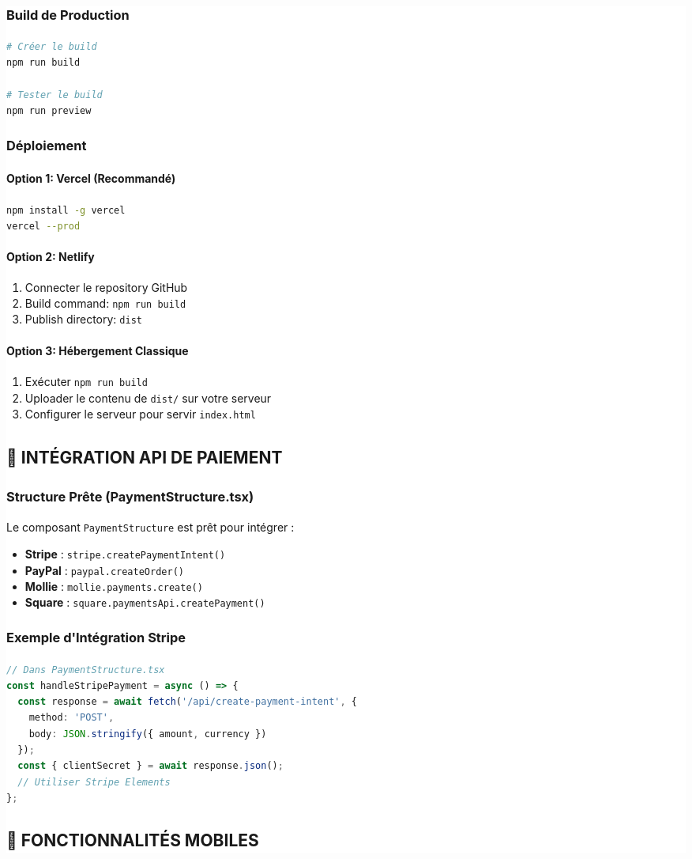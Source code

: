 ### Build de Production
```bash
# Créer le build
npm run build

# Tester le build
npm run preview
```

### Déploiement

#### Option 1: Vercel (Recommandé)
```bash
npm install -g vercel
vercel --prod
```

#### Option 2: Netlify
1. Connecter le repository GitHub
2. Build command: `npm run build`
3. Publish directory: `dist`

#### Option 3: Hébergement Classique
1. Exécuter `npm run build`
2. Uploader le contenu de `dist/` sur votre serveur
3. Configurer le serveur pour servir `index.html`

## 🔧 INTÉGRATION API DE PAIEMENT

### Structure Prête (PaymentStructure.tsx)
Le composant `PaymentStructure` est prêt pour intégrer :

- **Stripe** : `stripe.createPaymentIntent()`
- **PayPal** : `paypal.createOrder()`
- **Mollie** : `mollie.payments.create()`
- **Square** : `square.paymentsApi.createPayment()`

### Exemple d'Intégration Stripe
```typescript
// Dans PaymentStructure.tsx
const handleStripePayment = async () => {
  const response = await fetch('/api/create-payment-intent', {
    method: 'POST',
    body: JSON.stringify({ amount, currency })
  });
  const { clientSecret } = await response.json();
  // Utiliser Stripe Elements
};
```

## 📱 FONCTIONNALITÉS MOBILES
